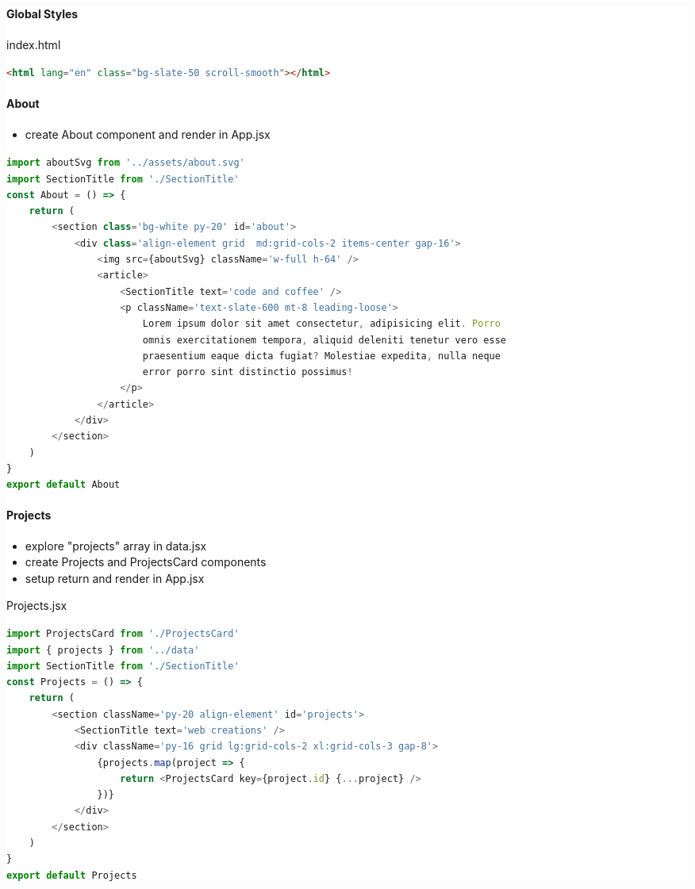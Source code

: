 #### Global Styles

index.html

```html
<html lang="en" class="bg-slate-50 scroll-smooth"></html>
```

#### About

- create About component and render in App.jsx

```js
import aboutSvg from '../assets/about.svg'
import SectionTitle from './SectionTitle'
const About = () => {
	return (
		<section class='bg-white py-20' id='about'>
			<div class='align-element grid  md:grid-cols-2 items-center gap-16'>
				<img src={aboutSvg} className='w-full h-64' />
				<article>
					<SectionTitle text='code and coffee' />
					<p className='text-slate-600 mt-8 leading-loose'>
						Lorem ipsum dolor sit amet consectetur, adipisicing elit. Porro
						omnis exercitationem tempora, aliquid deleniti tenetur vero esse
						praesentium eaque dicta fugiat? Molestiae expedita, nulla neque
						error porro sint distinctio possimus!
					</p>
				</article>
			</div>
		</section>
	)
}
export default About
```

#### Projects

- explore "projects" array in data.jsx
- create Projects and ProjectsCard components
- setup return and render in App.jsx

Projects.jsx

```js
import ProjectsCard from './ProjectsCard'
import { projects } from '../data'
import SectionTitle from './SectionTitle'
const Projects = () => {
	return (
		<section className='py-20 align-element' id='projects'>
			<SectionTitle text='web creations' />
			<div className='py-16 grid lg:grid-cols-2 xl:grid-cols-3 gap-8'>
				{projects.map(project => {
					return <ProjectsCard key={project.id} {...project} />
				})}
			</div>
		</section>
	)
}
export default Projects
```

